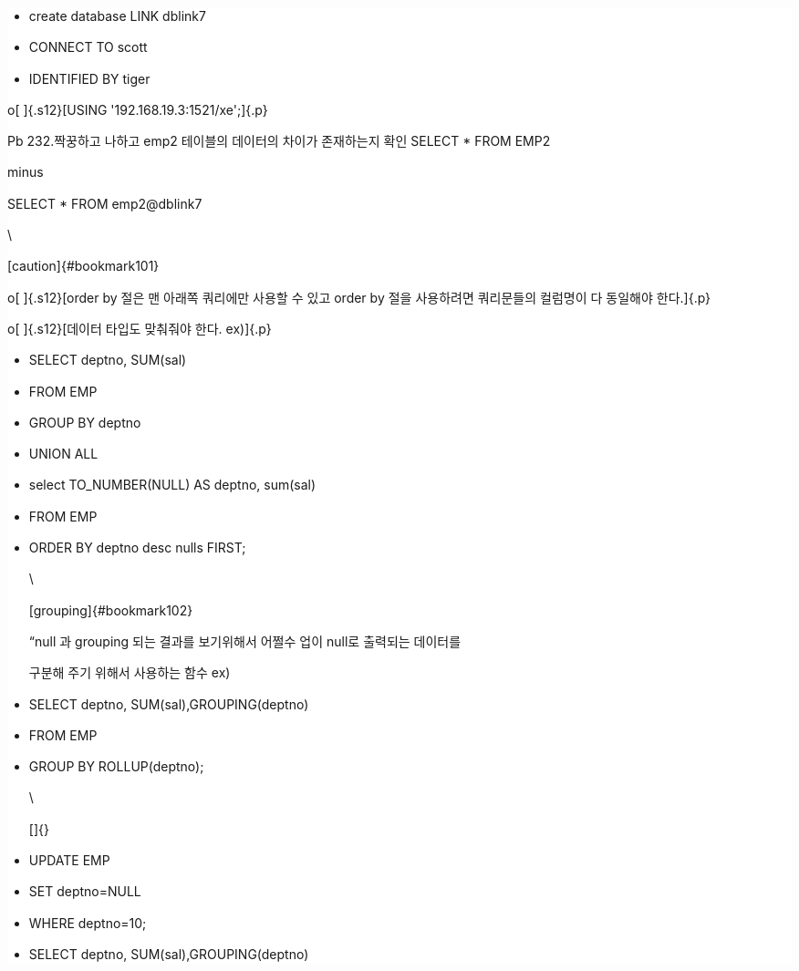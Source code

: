 -   create database LINK dblink7

-   CONNECT TO scott

-   IDENTIFIED BY tiger

o[ ]{.s12}[USING '192.168.19.3:1521/xe';]{.p}

Pb 232.짝꿍하고 나하고 emp2 테이블의 데이터의 차이가 존재하는지 확인
SELECT \* FROM EMP2

minus

SELECT \* FROM emp2@dblink7

\

[caution]{#bookmark101}

o[ ]{.s12}[order by 절은 맨 아래쪽 쿼리에만 사용할 수 있고 order by 절을
사용하려면 쿼리문들의 컬럼명이 다 동일해야 한다.]{.p}

o[ ]{.s12}[데이터 타입도 맞춰줘야 한다. ex)]{.p}

-   SELECT deptno, SUM(sal)

-   FROM EMP

-   GROUP BY deptno

-   UNION ALL

-   select TO\_NUMBER(NULL) AS deptno, sum(sal)

-   FROM EMP

-   ORDER BY deptno desc nulls FIRST;

    \

    [grouping]{#bookmark102}

    “null 과 grouping 되는 결과를 보기위해서 어쩔수 업이 null로 출력되는
    데이터를

    구분해 주기 위해서 사용하는 함수 ex)

-   SELECT deptno, SUM(sal),GROUPING(deptno)

-   FROM EMP

-   GROUP BY ROLLUP(deptno);

    \

    []{}

-   UPDATE EMP

-   SET deptno=NULL

-   WHERE deptno=10;

-   SELECT deptno, SUM(sal),GROUPING(deptno)
